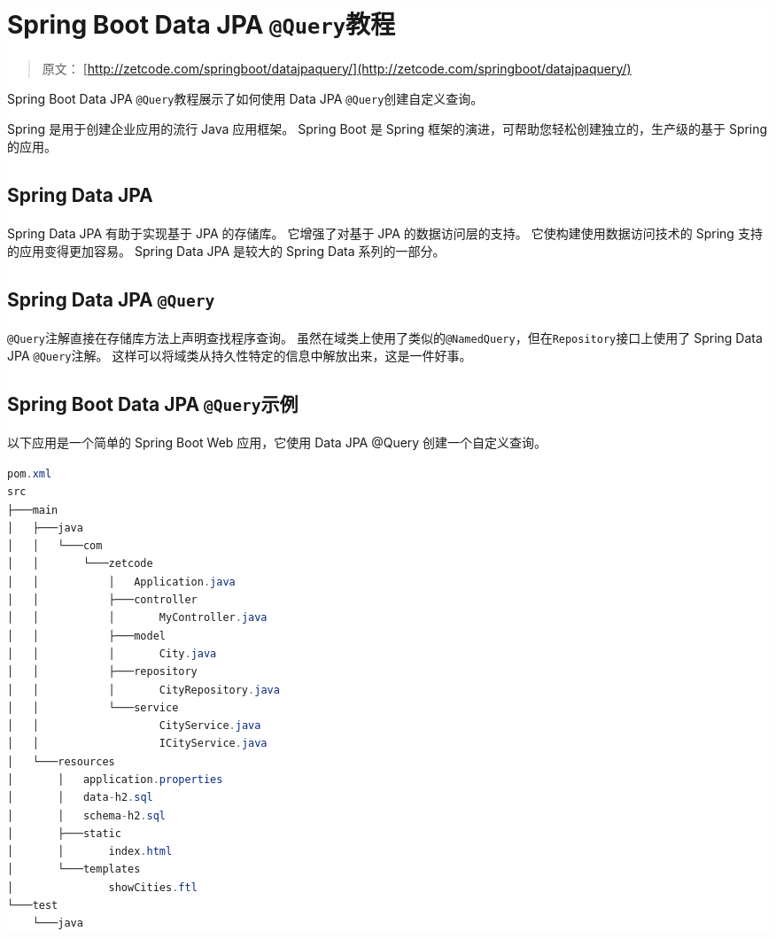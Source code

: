 # Spring Boot Data JPA `@Query`教程

> 原文： [http://zetcode.com/springboot/datajpaquery/](http://zetcode.com/springboot/datajpaquery/)

Spring Boot Data JPA `@Query`教程展示了如何使用 Data JPA `@Query`创建自定义查询。

Spring 是用于创建企业应用的流行 Java 应用框架。 Spring Boot 是 Spring 框架的演进，可帮助您轻松创建独立的，生产级的基于 Spring 的应用。

## Spring Data JPA

Spring Data JPA 有助于实现基于 JPA 的存储库。 它增强了对基于 JPA 的数据访问层的支持。 它使构建使用数据访问技术的 Spring 支持的应用变得更加容易。 Spring Data JPA 是较大的 Spring Data 系列的一部分。

## Spring Data JPA `@Query`

`@Query`注解直接在存储库方法上声明查找程序查询。 虽然在域类上使用了类似的`@NamedQuery`，但在`Repository`接口上使用了 Spring Data JPA `@Query`注解。 这样可以将域类从持久性特定的信息中解放出来，这是一件好事。

## Spring Boot Data JPA `@Query`示例

以下应用是一个简单的 Spring Boot Web 应用，它使用 Data JPA @Query 创建一个自定义查询。

```java
pom.xml
src
├───main
│   ├───java
│   │   └───com
│   │       └───zetcode
│   │           │   Application.java
│   │           ├───controller
│   │           │       MyController.java
│   │           ├───model
│   │           │       City.java
│   │           ├───repository
│   │           │       CityRepository.java
│   │           └───service
│   │                   CityService.java
│   │                   ICityService.java
│   └───resources
│       │   application.properties
│       │   data-h2.sql
│       │   schema-h2.sql
│       ├───static
│       │       index.html
│       └───templates
│               showCities.ftl
└───test
    └───java

```
